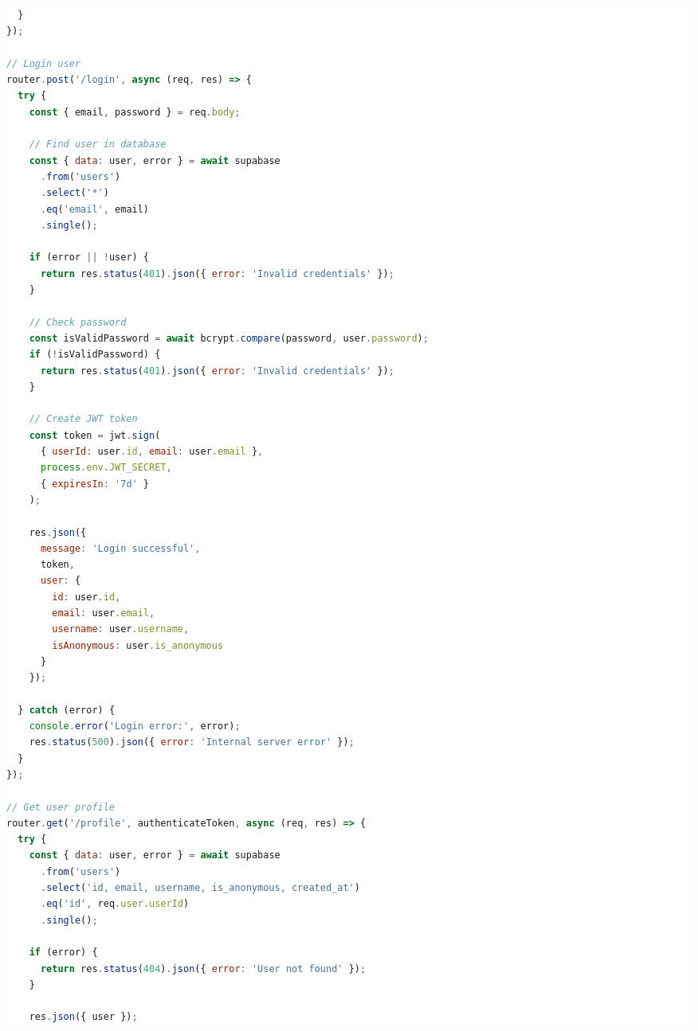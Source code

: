 ```javascript
  }
});

// Login user
router.post('/login', async (req, res) => {
  try {
    const { email, password } = req.body;
    
    // Find user in database
    const { data: user, error } = await supabase
      .from('users')
      .select('*')
      .eq('email', email)
      .single();
    
    if (error || !user) {
      return res.status(401).json({ error: 'Invalid credentials' });
    }
    
    // Check password
    const isValidPassword = await bcrypt.compare(password, user.password);
    if (!isValidPassword) {
      return res.status(401).json({ error: 'Invalid credentials' });
    }
    
    // Create JWT token
    const token = jwt.sign(
      { userId: user.id, email: user.email },
      process.env.JWT_SECRET,
      { expiresIn: '7d' }
    );
    
    res.json({
      message: 'Login successful',
      token,
      user: {
        id: user.id,
        email: user.email,
        username: user.username,
        isAnonymous: user.is_anonymous
      }
    });
    
  } catch (error) {
    console.error('Login error:', error);
    res.status(500).json({ error: 'Internal server error' });
  }
});

// Get user profile
router.get('/profile', authenticateToken, async (req, res) => {
  try {
    const { data: user, error } = await supabase
      .from('users')
      .select('id, email, username, is_anonymous, created_at')
      .eq('id', req.user.userId)
      .single();
    
    if (error) {
      return res.status(404).json({ error: 'User not found' });
    }
    
    res.json({ user });
```